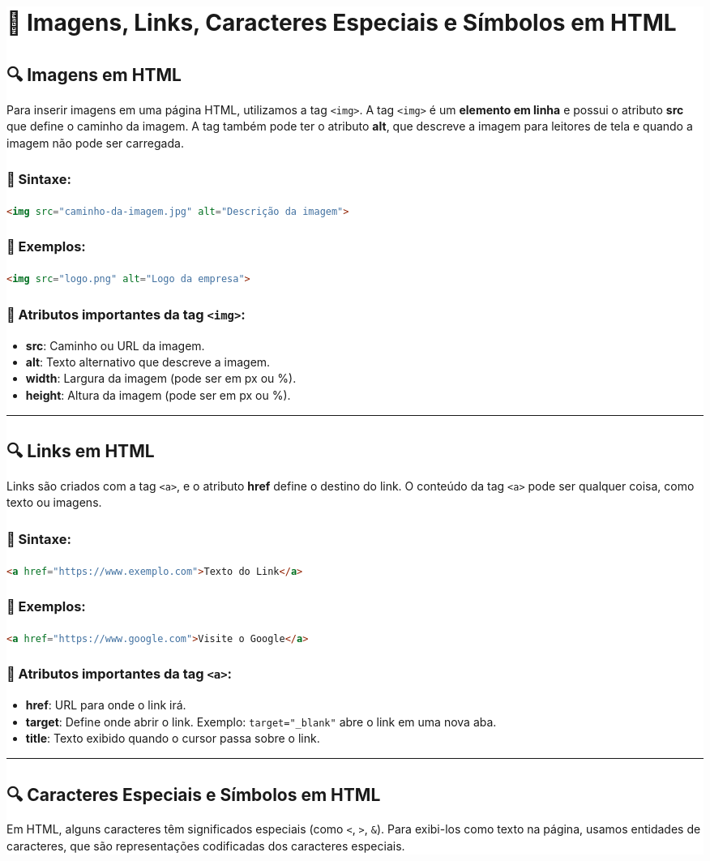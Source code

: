 # 📌 Imagens, Links, Caracteres Especiais e Símbolos em HTML

## 🔍 **Imagens em HTML**  
Para inserir imagens em uma página HTML, utilizamos a tag `<img>`. A tag `<img>` é um **elemento em linha** e possui o atributo **src** que define o caminho da imagem. A tag também pode ter o atributo **alt**, que descreve a imagem para leitores de tela e quando a imagem não pode ser carregada.

### 📌 Sintaxe:
```html
<img src="caminho-da-imagem.jpg" alt="Descrição da imagem">
```

### 📌 Exemplos:
```html
<img src="logo.png" alt="Logo da empresa">
```

### 📌 Atributos importantes da tag `<img>`:
- **src**: Caminho ou URL da imagem.
- **alt**: Texto alternativo que descreve a imagem.
- **width**: Largura da imagem (pode ser em px ou %).
- **height**: Altura da imagem (pode ser em px ou %).

---

## 🔍 **Links em HTML**  
Links são criados com a tag `<a>`, e o atributo **href** define o destino do link. O conteúdo da tag `<a>` pode ser qualquer coisa, como texto ou imagens.

### 📌 Sintaxe:
```html
<a href="https://www.exemplo.com">Texto do Link</a>
```

### 📌 Exemplos:
```html
<a href="https://www.google.com">Visite o Google</a>
```

### 📌 Atributos importantes da tag `<a>`:
- **href**: URL para onde o link irá.
- **target**: Define onde abrir o link. Exemplo: `target="_blank"` abre o link em uma nova aba.
- **title**: Texto exibido quando o cursor passa sobre o link.

---

## 🔍 **Caracteres Especiais e Símbolos em HTML**  
Em HTML, alguns caracteres têm significados especiais (como `<`, `>`, `&`). Para exibi-los como texto na página, usamos entidades de caracteres, que são representações codificadas dos caracteres especiais.
